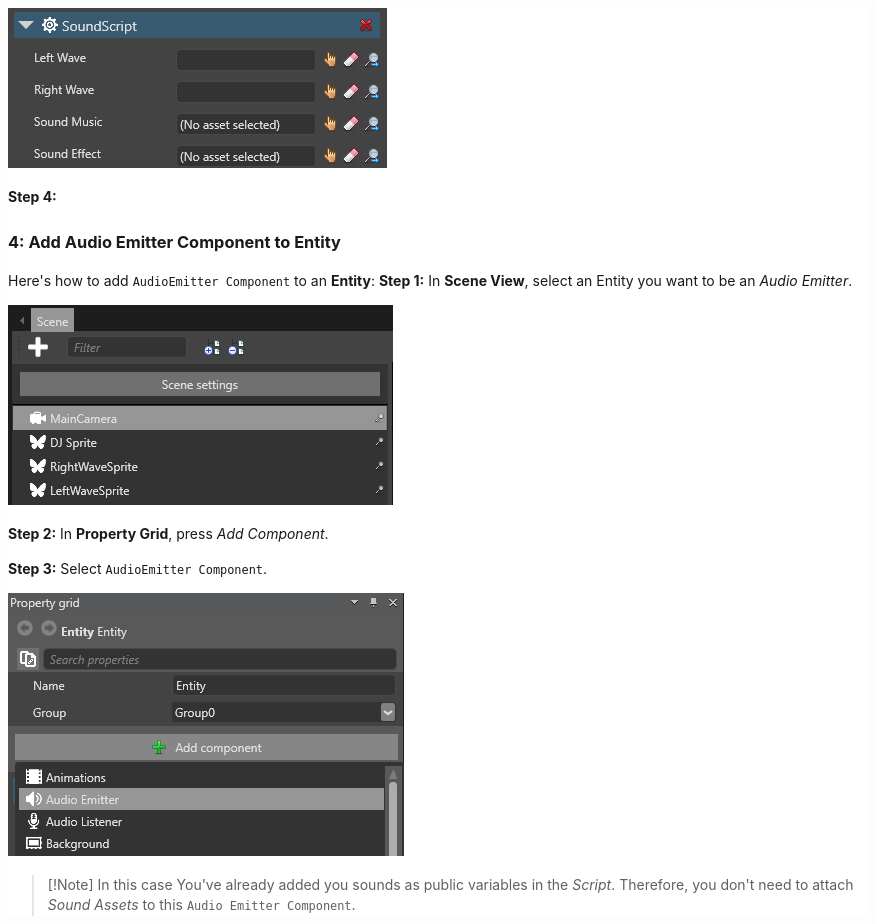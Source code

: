 ![Add Script Component to Entity](media/audio-emitters-add-script-component-to-entity-2.png)

**Step 4:** 

### 4: Add Audio Emitter Component to Entity

Here's how to add `AudioEmitter Component` to an **Entity**:
**Step 1:** In **Scene View**, select an Entity you want to be an _Audio Emitter_.

![Select an Entity](media/audio-add-audiolistener-component-select-entity.png)

**Step 2:** In **Property Grid**, press _Add Component_.

**Step 3:** Select `AudioEmitter Component`.

![Add AudioEmitter Component](media/audio-add-audioemitter-component-select-entity.png)

> [!Note] In this case You've already added you sounds as public variables in the _Script_.
> Therefore, you don't need to attach _Sound Assets_ to this `Audio Emitter Component`.
 

